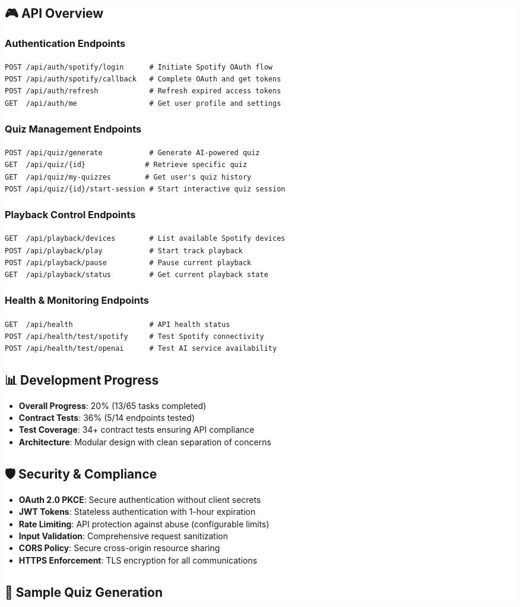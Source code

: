 ## 🎮 **API Overview**

### **Authentication Endpoints**
```http
POST /api/auth/spotify/login      # Initiate Spotify OAuth flow
POST /api/auth/spotify/callback   # Complete OAuth and get tokens
POST /api/auth/refresh            # Refresh expired access tokens
GET  /api/auth/me                 # Get user profile and settings
```

### **Quiz Management Endpoints**
```http
POST /api/quiz/generate           # Generate AI-powered quiz
GET  /api/quiz/{id}              # Retrieve specific quiz
GET  /api/quiz/my-quizzes        # Get user's quiz history
POST /api/quiz/{id}/start-session # Start interactive quiz session
```

### **Playback Control Endpoints**
```http
GET  /api/playback/devices        # List available Spotify devices
POST /api/playback/play           # Start track playback
POST /api/playback/pause          # Pause current playback
GET  /api/playback/status         # Get current playback state
```

### **Health & Monitoring Endpoints**
```http
GET  /api/health                  # API health status
POST /api/health/test/spotify     # Test Spotify connectivity
POST /api/health/test/openai      # Test AI service availability
```

## 📊 **Development Progress**

- **Overall Progress**: 20% (13/65 tasks completed)
- **Contract Tests**: 36% (5/14 endpoints tested)
- **Test Coverage**: 34+ contract tests ensuring API compliance
- **Architecture**: Modular design with clean separation of concerns

## 🛡️ **Security & Compliance**

- **OAuth 2.0 PKCE**: Secure authentication without client secrets
- **JWT Tokens**: Stateless authentication with 1-hour expiration
- **Rate Limiting**: API protection against abuse (configurable limits)
- **Input Validation**: Comprehensive request sanitization
- **CORS Policy**: Secure cross-origin resource sharing
- **HTTPS Enforcement**: TLS encryption for all communications

## 🎵 **Sample Quiz Generation**
